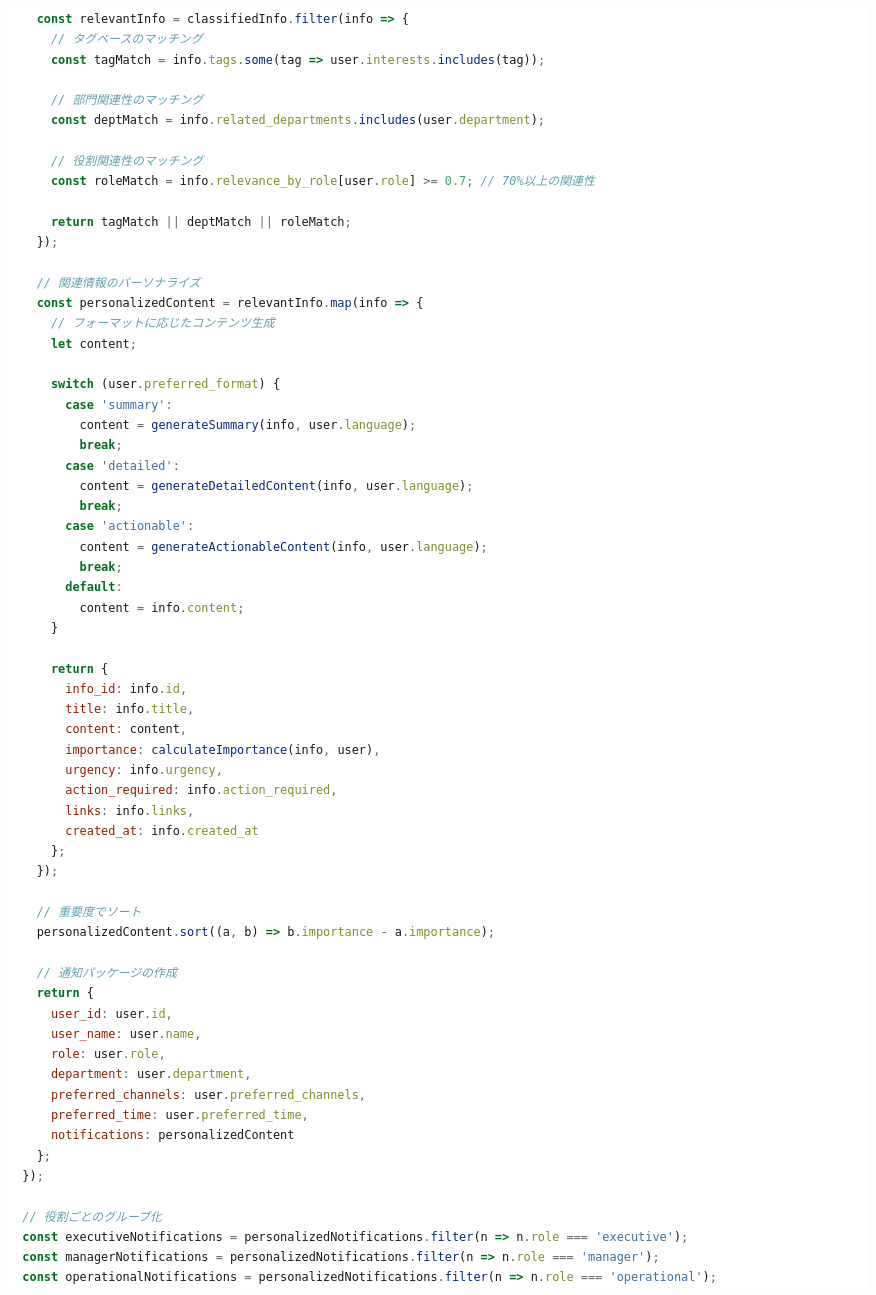 ```javascript
    const relevantInfo = classifiedInfo.filter(info => {
      // タグベースのマッチング
      const tagMatch = info.tags.some(tag => user.interests.includes(tag));
      
      // 部門関連性のマッチング
      const deptMatch = info.related_departments.includes(user.department);
      
      // 役割関連性のマッチング
      const roleMatch = info.relevance_by_role[user.role] >= 0.7; // 70%以上の関連性
      
      return tagMatch || deptMatch || roleMatch;
    });
    
    // 関連情報のパーソナライズ
    const personalizedContent = relevantInfo.map(info => {
      // フォーマットに応じたコンテンツ生成
      let content;
      
      switch (user.preferred_format) {
        case 'summary':
          content = generateSummary(info, user.language);
          break;
        case 'detailed':
          content = generateDetailedContent(info, user.language);
          break;
        case 'actionable':
          content = generateActionableContent(info, user.language);
          break;
        default:
          content = info.content;
      }
      
      return {
        info_id: info.id,
        title: info.title,
        content: content,
        importance: calculateImportance(info, user),
        urgency: info.urgency,
        action_required: info.action_required,
        links: info.links,
        created_at: info.created_at
      };
    });
    
    // 重要度でソート
    personalizedContent.sort((a, b) => b.importance - a.importance);
    
    // 通知パッケージの作成
    return {
      user_id: user.id,
      user_name: user.name,
      role: user.role,
      department: user.department,
      preferred_channels: user.preferred_channels,
      preferred_time: user.preferred_time,
      notifications: personalizedContent
    };
  });
  
  // 役割ごとのグループ化
  const executiveNotifications = personalizedNotifications.filter(n => n.role === 'executive');
  const managerNotifications = personalizedNotifications.filter(n => n.role === 'manager');
  const operationalNotifications = personalizedNotifications.filter(n => n.role === 'operational');
```